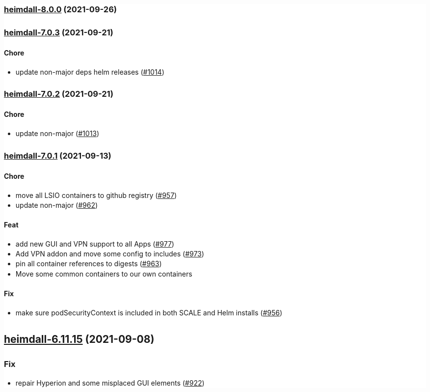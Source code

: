 

<a name="heimdall-8.0.0"></a>
### [heimdall-8.0.0](https://github.com/truecharts/apps/compare/heimdall-7.0.3...heimdall-8.0.0) (2021-09-26)



<a name="heimdall-7.0.3"></a>
### [heimdall-7.0.3](https://github.com/truecharts/apps/compare/heimdall-7.0.2...heimdall-7.0.3) (2021-09-21)

#### Chore

* update non-major deps helm releases ([#1014](https://github.com/truecharts/apps/issues/1014))



<a name="heimdall-7.0.2"></a>
### [heimdall-7.0.2](https://github.com/truecharts/apps/compare/heimdall-7.0.1...heimdall-7.0.2) (2021-09-21)

#### Chore

* update non-major ([#1013](https://github.com/truecharts/apps/issues/1013))



<a name="heimdall-7.0.1"></a>
### [heimdall-7.0.1](https://github.com/truecharts/apps/compare/heimdall-6.11.15...heimdall-7.0.1) (2021-09-13)

#### Chore

* move all LSIO containers to github registry ([#957](https://github.com/truecharts/apps/issues/957))
* update non-major ([#962](https://github.com/truecharts/apps/issues/962))

#### Feat

* add new GUI and VPN support to all Apps ([#977](https://github.com/truecharts/apps/issues/977))
* Add VPN addon and move some config to includes ([#973](https://github.com/truecharts/apps/issues/973))
* pin all container references to digests ([#963](https://github.com/truecharts/apps/issues/963))
* Move some common containers to our own containers

#### Fix

* make sure podSecurityContext is included in both SCALE and Helm installs ([#956](https://github.com/truecharts/apps/issues/956))

<a name="heimdall-6.11.15"></a>
## [heimdall-6.11.15](https://github.com/truecharts/apps/compare/heimdall-6.11.14...heimdall-6.11.15) (2021-09-08)

### Fix

* repair Hyperion and some misplaced GUI elements ([#922](https://github.com/truecharts/apps/issues/922))
